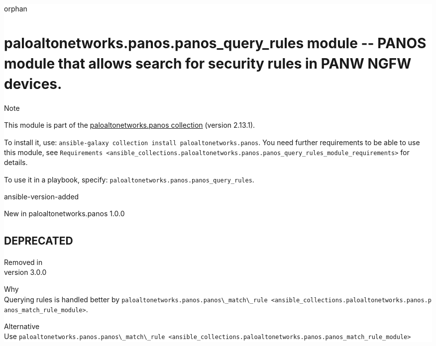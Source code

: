orphan  

<div id="ansible_collections.paloaltonetworks.panos.panos_query_rules_module">

</div>

# paloaltonetworks.panos.panos_query_rules module -- PANOS module that allows search for security rules in PANW NGFW devices.

<div className="note">

<div className="title">

Note

</div>

This module is part of the [paloaltonetworks.panos
collection](https://galaxy.ansible.com/paloaltonetworks/panos) (version
2.13.1).

To install it, use:
`ansible-galaxy collection install paloaltonetworks.panos`. You need
further requirements to be able to use this module, see
`Requirements <ansible_collections.paloaltonetworks.panos.panos_query_rules_module_requirements>`
for details.

To use it in a playbook, specify:
`paloaltonetworks.panos.panos_query_rules`.

</div>

<div className="rst-class">

ansible-version-added

</div>

New in paloaltonetworks.panos 1.0.0

<div className="contents" local="" depth="1">

</div>

## DEPRECATED

Removed in  
version 3.0.0

Why  
Querying rules is handled better by
`paloaltonetworks.panos.panos\_match\_rule <ansible_collections.paloaltonetworks.panos.panos_match_rule_module>`.

Alternative  
Use
`paloaltonetworks.panos.panos\_match\_rule <ansible_collections.paloaltonetworks.panos.panos_match_rule_module>`
